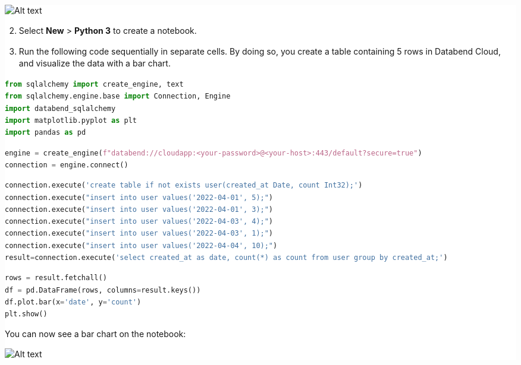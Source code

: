 ![Alt text](@site/static/img/documents/pricing-billing/notebook-tree.png)

2. Select **New** > **Python 3** to create a notebook.

3. Run the following code sequentially in separate cells. By doing so, you create a table containing 5 rows in Databend Cloud, and visualize the data with a bar chart.

```python
from sqlalchemy import create_engine, text
from sqlalchemy.engine.base import Connection, Engine
import databend_sqlalchemy
import matplotlib.pyplot as plt
import pandas as pd
```

```python
engine = create_engine(f"databend://cloudapp:<your-password>@<your-host>:443/default?secure=true")
connection = engine.connect()
```

```python
connection.execute('create table if not exists user(created_at Date, count Int32);')
connection.execute("insert into user values('2022-04-01', 5);")
connection.execute("insert into user values('2022-04-01', 3);")
connection.execute("insert into user values('2022-04-03', 4);")
connection.execute("insert into user values('2022-04-03', 1);")
connection.execute("insert into user values('2022-04-04', 10);")
result=connection.execute('select created_at as date, count(*) as count from user group by created_at;')
```

```python
rows = result.fetchall()
df = pd.DataFrame(rows, columns=result.keys())
df.plot.bar(x='date', y='count')
plt.show()
```

You can now see a bar chart on the notebook:

![Alt text](@site/static/img/documents/BI/jupyter-bar.png)
